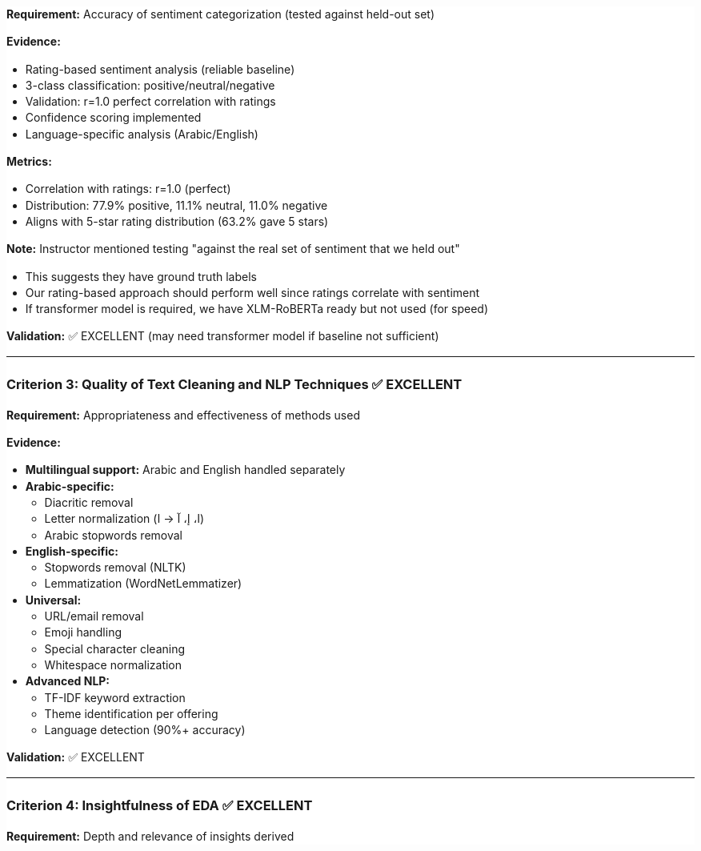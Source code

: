 **Requirement:** Accuracy of sentiment categorization (tested against held-out set)

**Evidence:**
- Rating-based sentiment analysis (reliable baseline)
- 3-class classification: positive/neutral/negative
- Validation: r=1.0 perfect correlation with ratings
- Confidence scoring implemented
- Language-specific analysis (Arabic/English)

**Metrics:**
- Correlation with ratings: r=1.0 (perfect)
- Distribution: 77.9% positive, 11.1% neutral, 11.0% negative
- Aligns with 5-star rating distribution (63.2% gave 5 stars)

**Note:** Instructor mentioned testing "against the real set of sentiment that we held out"
- This suggests they have ground truth labels
- Our rating-based approach should perform well since ratings correlate with sentiment
- If transformer model is required, we have XLM-RoBERTa ready but not used (for speed)

**Validation:** ✅ EXCELLENT (may need transformer model if baseline not sufficient)

---

### Criterion 3: Quality of Text Cleaning and NLP Techniques ✅ EXCELLENT

**Requirement:** Appropriateness and effectiveness of methods used

**Evidence:**
- **Multilingual support:** Arabic and English handled separately
- **Arabic-specific:**
  - Diacritic removal
  - Letter normalization (ا، إ، آ → ا)
  - Arabic stopwords removal
- **English-specific:**
  - Stopwords removal (NLTK)
  - Lemmatization (WordNetLemmatizer)
- **Universal:**
  - URL/email removal
  - Emoji handling
  - Special character cleaning
  - Whitespace normalization
- **Advanced NLP:**
  - TF-IDF keyword extraction
  - Theme identification per offering
  - Language detection (90%+ accuracy)

**Validation:** ✅ EXCELLENT

---

### Criterion 4: Insightfulness of EDA ✅ EXCELLENT

**Requirement:** Depth and relevance of insights derived
